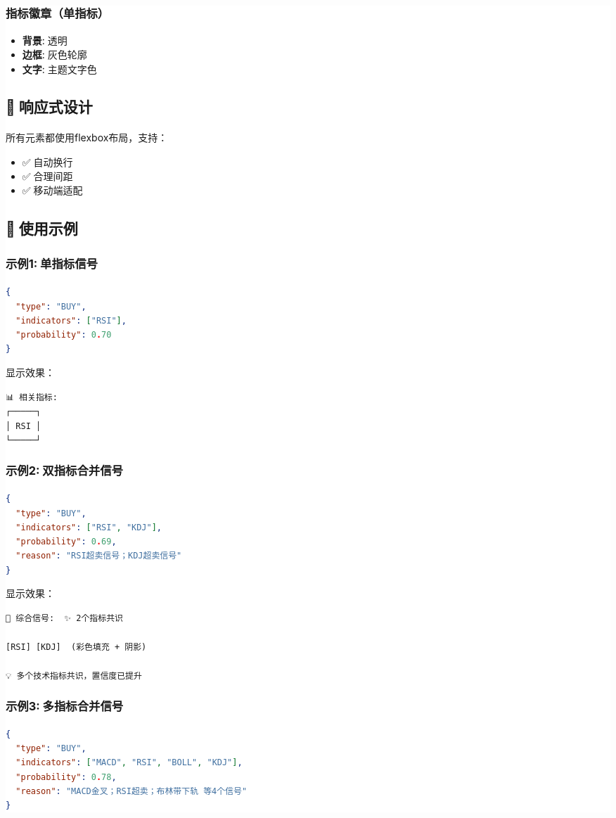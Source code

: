 ### 指标徽章（单指标）
- **背景**: 透明
- **边框**: 灰色轮廓
- **文字**: 主题文字色

## 📱 响应式设计

所有元素都使用flexbox布局，支持：
- ✅ 自动换行
- ✅ 合理间距
- ✅ 移动端适配

## 🚀 使用示例

### 示例1: 单指标信号
```json
{
  "type": "BUY",
  "indicators": ["RSI"],
  "probability": 0.70
}
```

显示效果：
```
📊 相关指标:
┌─────┐
│ RSI │
└─────┘
```

### 示例2: 双指标合并信号
```json
{
  "type": "BUY",
  "indicators": ["RSI", "KDJ"],
  "probability": 0.69,
  "reason": "RSI超卖信号；KDJ超卖信号"
}
```

显示效果：
```
🔗 综合信号:  ✨ 2个指标共识

[RSI] [KDJ]  (彩色填充 + 阴影)

💡 多个技术指标共识，置信度已提升
```

### 示例3: 多指标合并信号
```json
{
  "type": "BUY",
  "indicators": ["MACD", "RSI", "BOLL", "KDJ"],
  "probability": 0.78,
  "reason": "MACD金叉；RSI超卖；布林带下轨 等4个信号"
}
```
